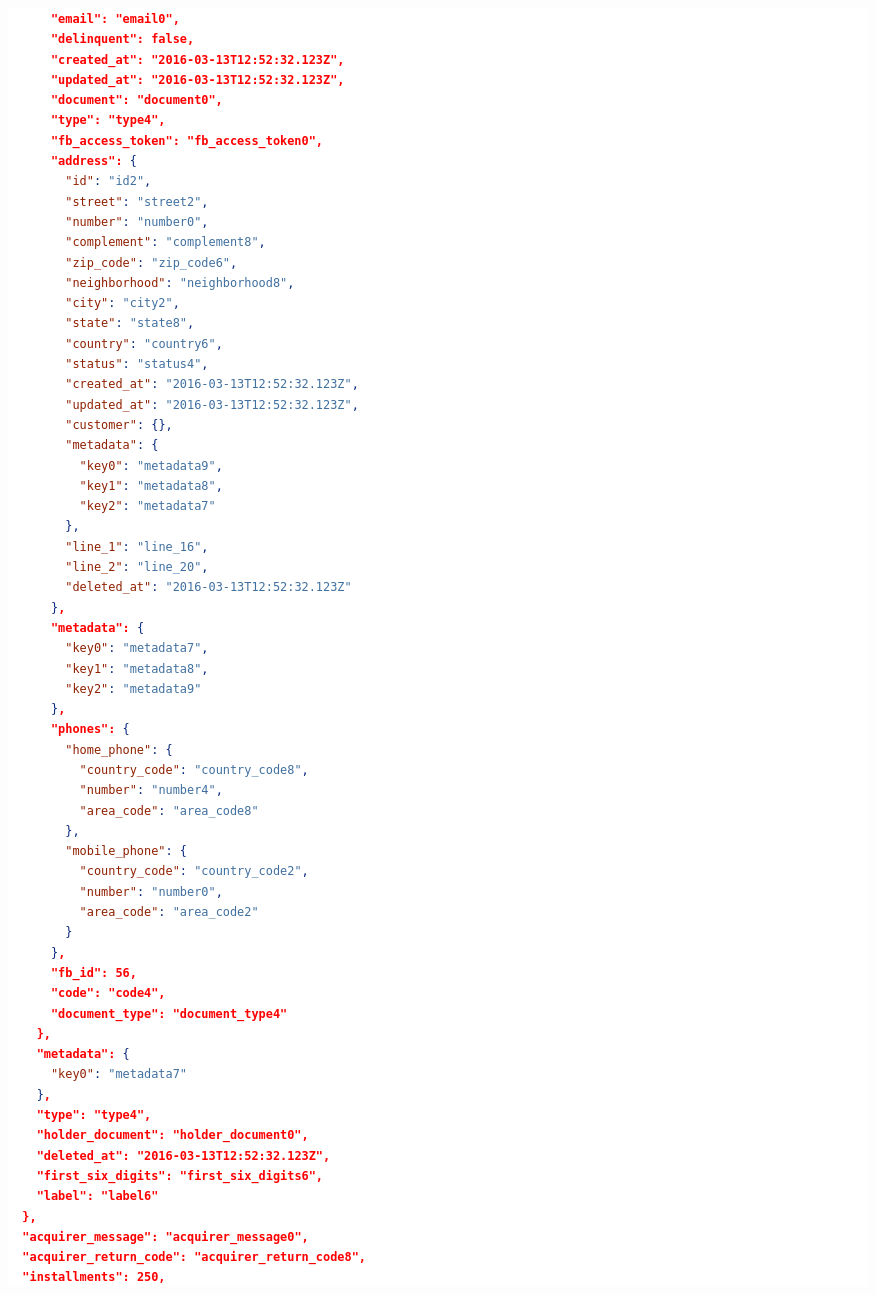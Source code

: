```json
      "email": "email0",
      "delinquent": false,
      "created_at": "2016-03-13T12:52:32.123Z",
      "updated_at": "2016-03-13T12:52:32.123Z",
      "document": "document0",
      "type": "type4",
      "fb_access_token": "fb_access_token0",
      "address": {
        "id": "id2",
        "street": "street2",
        "number": "number0",
        "complement": "complement8",
        "zip_code": "zip_code6",
        "neighborhood": "neighborhood8",
        "city": "city2",
        "state": "state8",
        "country": "country6",
        "status": "status4",
        "created_at": "2016-03-13T12:52:32.123Z",
        "updated_at": "2016-03-13T12:52:32.123Z",
        "customer": {},
        "metadata": {
          "key0": "metadata9",
          "key1": "metadata8",
          "key2": "metadata7"
        },
        "line_1": "line_16",
        "line_2": "line_20",
        "deleted_at": "2016-03-13T12:52:32.123Z"
      },
      "metadata": {
        "key0": "metadata7",
        "key1": "metadata8",
        "key2": "metadata9"
      },
      "phones": {
        "home_phone": {
          "country_code": "country_code8",
          "number": "number4",
          "area_code": "area_code8"
        },
        "mobile_phone": {
          "country_code": "country_code2",
          "number": "number0",
          "area_code": "area_code2"
        }
      },
      "fb_id": 56,
      "code": "code4",
      "document_type": "document_type4"
    },
    "metadata": {
      "key0": "metadata7"
    },
    "type": "type4",
    "holder_document": "holder_document0",
    "deleted_at": "2016-03-13T12:52:32.123Z",
    "first_six_digits": "first_six_digits6",
    "label": "label6"
  },
  "acquirer_message": "acquirer_message0",
  "acquirer_return_code": "acquirer_return_code8",
  "installments": 250,
```
